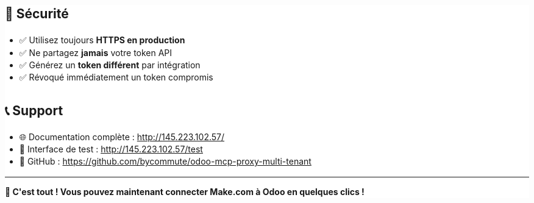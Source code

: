 ## 🔐 Sécurité

- ✅ Utilisez toujours **HTTPS en production**
- ✅ Ne partagez **jamais** votre token API
- ✅ Générez un **token différent** par intégration
- ✅ Révoqué immédiatement un token compromis

## 📞 Support

- 🌐 Documentation complète : http://145.223.102.57/
- 🧪 Interface de test : http://145.223.102.57/test
- 💬 GitHub : https://github.com/bycommute/odoo-mcp-proxy-multi-tenant

---

**🎉 C'est tout ! Vous pouvez maintenant connecter Make.com à Odoo en quelques clics !**

